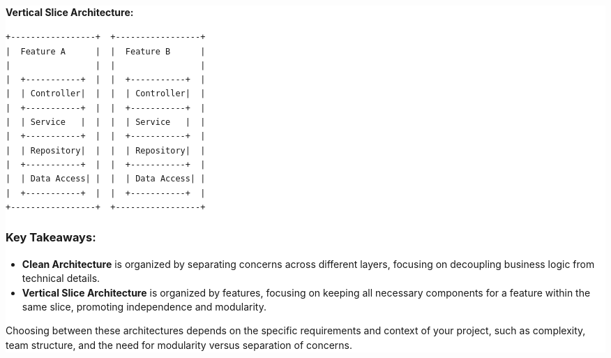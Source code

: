 ```plaintext
```

**Vertical Slice Architecture:**

```plaintext
+-----------------+  +-----------------+
|  Feature A      |  |  Feature B      |
|                 |  |                 |
|  +-----------+  |  |  +-----------+  |
|  | Controller|  |  |  | Controller|  |
|  +-----------+  |  |  +-----------+  |
|  | Service   |  |  |  | Service   |  |
|  +-----------+  |  |  +-----------+  |
|  | Repository|  |  |  | Repository|  |
|  +-----------+  |  |  +-----------+  |
|  | Data Access| |  |  | Data Access| |
|  +-----------+  |  |  +-----------+  |
+-----------------+  +-----------------+
```

### Key Takeaways:

- **Clean Architecture** is organized by separating concerns across different layers, focusing on decoupling business logic from technical details.
- **Vertical Slice Architecture** is organized by features, focusing on keeping all necessary components for a feature within the same slice, promoting independence and modularity.

Choosing between these architectures depends on the specific requirements and context of your project, such as complexity, team structure, and the need for modularity versus separation of concerns.
